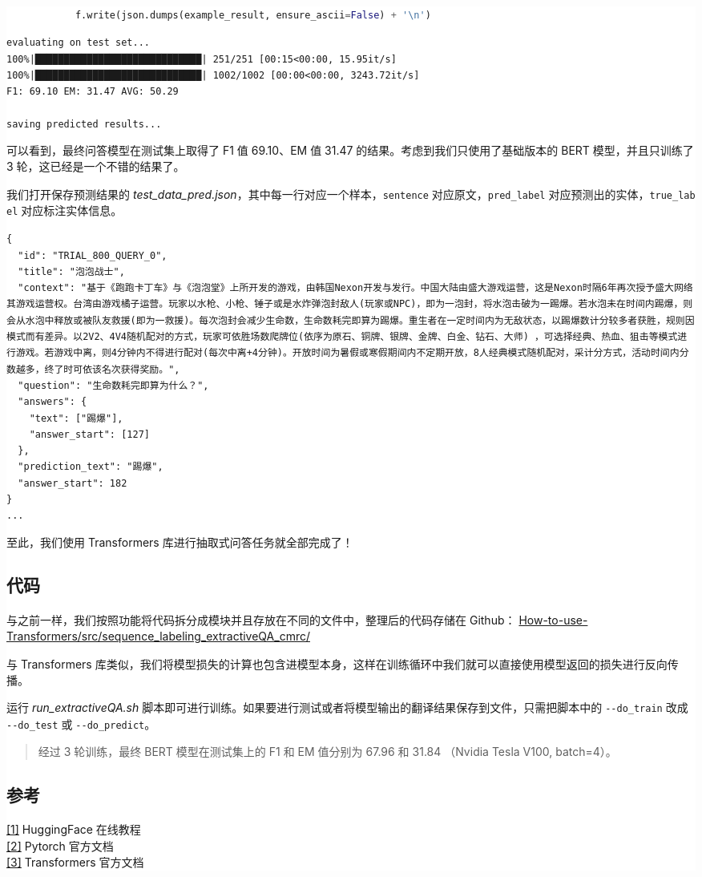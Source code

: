 ```python
            f.write(json.dumps(example_result, ensure_ascii=False) + '\n')
```

```
evaluating on test set...
100%|█████████████████████████████| 251/251 [00:15<00:00, 15.95it/s]
100%|█████████████████████████████| 1002/1002 [00:00<00:00, 3243.72it/s]
F1: 69.10 EM: 31.47 AVG: 50.29

saving predicted results...
```

可以看到，最终问答模型在测试集上取得了 F1 值 69.10、EM 值 31.47 的结果。考虑到我们只使用了基础版本的 BERT 模型，并且只训练了 3 轮，这已经是一个不错的结果了。

我们打开保存预测结果的 *test_data_pred.json*，其中每一行对应一个样本，`sentence` 对应原文，`pred_label` 对应预测出的实体，`true_label` 对应标注实体信息。

```
{
  "id": "TRIAL_800_QUERY_0", 
  "title": "泡泡战士", 
  "context": "基于《跑跑卡丁车》与《泡泡堂》上所开发的游戏，由韩国Nexon开发与发行。中国大陆由盛大游戏运营，这是Nexon时隔6年再次授予盛大网络其游戏运营权。台湾由游戏橘子运营。玩家以水枪、小枪、锤子或是水炸弹泡封敌人(玩家或NPC)，即为一泡封，将水泡击破为一踢爆。若水泡未在时间内踢爆，则会从水泡中释放或被队友救援(即为一救援)。每次泡封会减少生命数，生命数耗完即算为踢爆。重生者在一定时间内为无敌状态，以踢爆数计分较多者获胜，规则因模式而有差异。以2V2、4V4随机配对的方式，玩家可依胜场数爬牌位(依序为原石、铜牌、银牌、金牌、白金、钻石、大师) ，可选择经典、热血、狙击等模式进行游戏。若游戏中离，则4分钟内不得进行配对(每次中离+4分钟)。开放时间为暑假或寒假期间内不定期开放，8人经典模式随机配对，采计分方式，活动时间内分数越多，终了时可依该名次获得奖励。", 
  "question": "生命数耗完即算为什么？", 
  "answers": {
    "text": ["踢爆"], 
    "answer_start": [127]
  }, 
  "prediction_text": "踢爆", 
  "answer_start": 182
}
...
```

至此，我们使用 Transformers 库进行抽取式问答任务就全部完成了！

## 代码

与之前一样，我们按照功能将代码拆分成模块并且存放在不同的文件中，整理后的代码存储在 Github：
[How-to-use-Transformers/src/sequence_labeling_extractiveQA_cmrc/](https://github.com/jsksxs360/How-to-use-Transformers/tree/main/src/sequence_labeling_extractiveQA_cmrc)

与 Transformers 库类似，我们将模型损失的计算也包含进模型本身，这样在训练循环中我们就可以直接使用模型返回的损失进行反向传播。

运行 *run_extractiveQA.sh* 脚本即可进行训练。如果要进行测试或者将模型输出的翻译结果保存到文件，只需把脚本中的 `--do_train` 改成 `--do_test` 或 `--do_predict`。

> 经过 3 轮训练，最终 BERT 模型在测试集上的 F1 和 EM 值分别为  67.96 和 31.84 （Nvidia Tesla V100, batch=4）。

## 参考

[[1]](https://huggingface.co/course/chapter1/1) HuggingFace 在线教程  
[[2]](https://pytorch.org/docs/stable/) Pytorch 官方文档  
[[3]](https://huggingface.co/docs/transformers/index) Transformers 官方文档